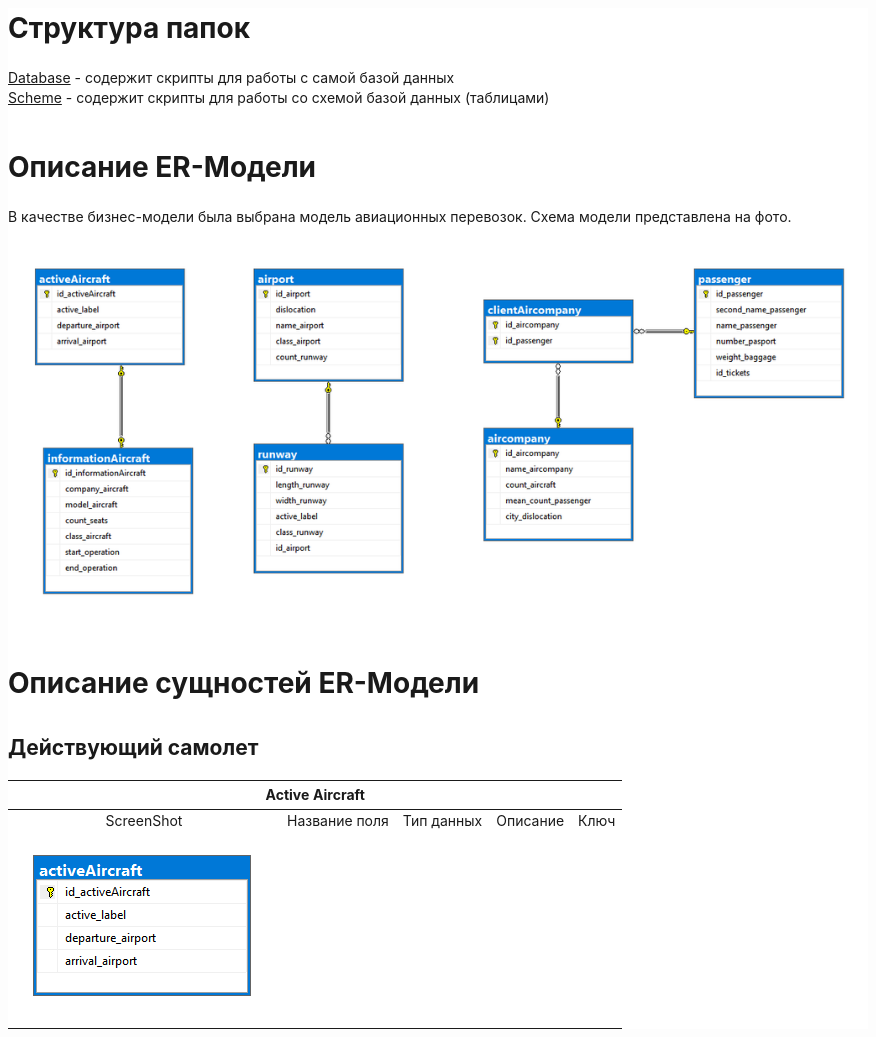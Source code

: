 # Структура папок
[Database](https://github.com/Black-Viking-63/EnterpriseDataBase/tree/main/Lab%20Work%20%231/scripts/database) - содержит скрипты для работы с самой базой данных  
[Scheme](https://github.com/Black-Viking-63/EnterpriseDataBase/tree/main/Lab%20Work%20%231/scripts/sheme) - содержит скрипты для работы со схемой базой данных (таблицами)

# Описание ER-Модели
В качестве бизнес-модели была выбрана модель авиационных перевозок. Схема модели представлена на фото.    

![Screenshot](images/scheme.PNG)

# Описание сущностей ER-Модели
## Действующий самолет
<table>
    <thead>
        <tr>
            <th colspan =5>Active Aircraft</th>
        </tr>
    </thead>
    <tbody>
        <tr>
            <td align="center" valign="center">ScreenShot</td>
            <td align="center" valign="center">Название поля</td>
            <td align="center" valign="center">Тип данных</td>
            <td align="center" valign="center">Описание</td>
            <td align="center" valign="center">Ключ</td>
        </tr>
        <tr>
            <td rowspan=4> <img src="images/activeAircraft.PNG"/> </td>